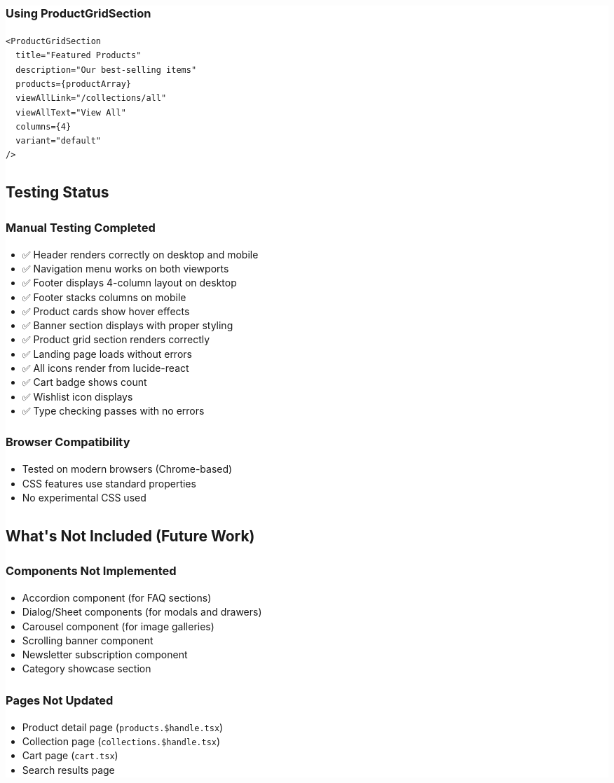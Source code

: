 ### Using ProductGridSection
```tsx
<ProductGridSection
  title="Featured Products"
  description="Our best-selling items"
  products={productArray}
  viewAllLink="/collections/all"
  viewAllText="View All"
  columns={4}
  variant="default"
/>
```

## Testing Status

### Manual Testing Completed
- ✅ Header renders correctly on desktop and mobile
- ✅ Navigation menu works on both viewports
- ✅ Footer displays 4-column layout on desktop
- ✅ Footer stacks columns on mobile
- ✅ Product cards show hover effects
- ✅ Banner section displays with proper styling
- ✅ Product grid section renders correctly
- ✅ Landing page loads without errors
- ✅ All icons render from lucide-react
- ✅ Cart badge shows count
- ✅ Wishlist icon displays
- ✅ Type checking passes with no errors

### Browser Compatibility
- Tested on modern browsers (Chrome-based)
- CSS features use standard properties
- No experimental CSS used

## What's Not Included (Future Work)

### Components Not Implemented
- Accordion component (for FAQ sections)
- Dialog/Sheet components (for modals and drawers)
- Carousel component (for image galleries)
- Scrolling banner component
- Newsletter subscription component
- Category showcase section

### Pages Not Updated
- Product detail page (`products.$handle.tsx`)
- Collection page (`collections.$handle.tsx`)
- Cart page (`cart.tsx`)
- Search results page
